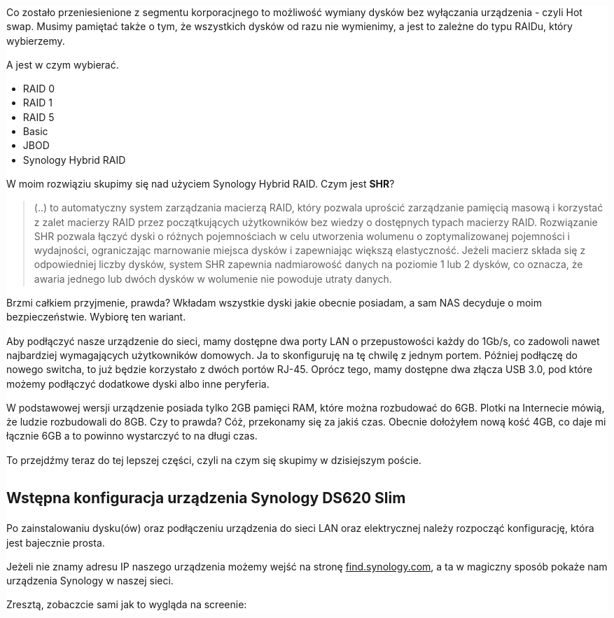 Co zostało przeniesienione z segmentu korporacjnego to możliwość wymiany dysków bez wyłączania urządzenia - czyli Hot swap. Musimy pamiętać także o tym, że wszystkich dysków od razu nie wymienimy, a jest to zależne do typu RAIDu, który wybierzemy.

A jest w czym wybierać.

- RAID 0
- RAID 1
- RAID 5
- Basic
- JBOD
- Synology Hybrid RAID

W moim rozwiąziu skupimy się nad użyciem Synology Hybrid RAID. Czym jest **SHR**?

> (..) to automatyczny system zarządzania macierzą RAID, który pozwala uprościć zarządzanie pamięcią masową i korzystać z zalet macierzy RAID przez początkujących użytkowników bez wiedzy o dostępnych typach macierzy RAID.
Rozwiązanie SHR pozwala łączyć dyski o różnych pojemnościach w celu utworzenia wolumenu o zoptymalizowanej pojemności i wydajności, ograniczając marnowanie miejsca dysków i zapewniając większą elastyczność. Jeżeli macierz składa się z odpowiedniej liczby dysków, system SHR zapewnia nadmiarowość danych na poziomie 1 lub 2 dysków, co oznacza, że awaria jednego lub dwóch dysków w wolumenie nie powoduje utraty danych.

Brzmi całkiem przyjmenie, prawda? Wkładam wszystkie dyski jakie obecnie posiadam, a sam NAS decyduje o moim bezpieczeństwie. Wybiorę ten wariant.

Aby podłączyć nasze urządzenie do sieci, mamy dostępne dwa porty LAN o przepustowości każdy do 1Gb/s, co zadowoli nawet najbardziej wymagających użytkowników domowych. Ja to skonfiguruję na tę chwilę z jednym portem. Później podłączę do nowego switcha, to już będzie korzystało z dwóch portów RJ-45. Oprócz tego, mamy dostępne dwa złącza USB 3.0, pod które możemy podłączyć dodatkowe dyski albo inne peryferia.

W podstawowej wersji urządzenie posiada tylko 2GB pamięci RAM, które można rozbudować do 6GB. Plotki na Internecie mówią, że ludzie rozbudowali do 8GB. Czy to prawda? Cóż, przekonamy się za jakiś czas. Obecnie dołożyłem nową kość 4GB, co daje mi łącznie 6GB a to powinno wystarczyć to na długi czas.

To przejdźmy teraz do tej lepszej części, czyli na czym się skupimy w dzisiejszym poście.

## Wstępna konfiguracja urządzenia Synology DS620 Slim

Po zainstalowaniu dysku(ów) oraz podłączeniu urządzenia do sieci LAN oraz elektrycznej należy rozpocząć konfigurację, która jest bajecznie prosta.

Jeżeli nie znamy adresu IP naszego urządzenia możemy wejść na stronę [find.synology.com](https://find.synology.com), a ta w magiczny sposób pokaże nam urządzenia Synology w naszej sieci.

Zresztą, zobaczcie sami jak to wygląda na screenie:
